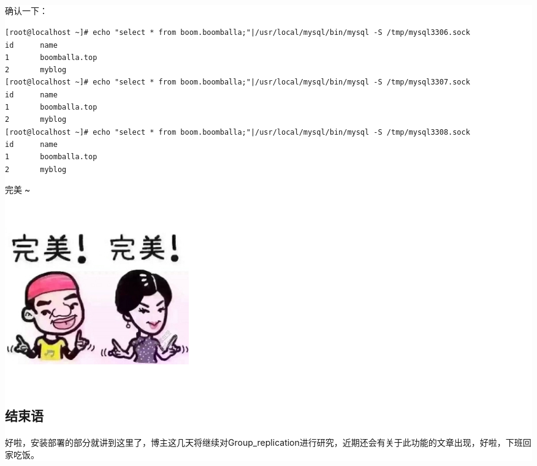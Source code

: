 确认一下：

```shell
[root@localhost ~]# echo "select * from boom.boomballa;"|/usr/local/mysql/bin/mysql -S /tmp/mysql3306.sock 
id      name
1       boomballa.top
2       myblog
[root@localhost ~]# echo "select * from boom.boomballa;"|/usr/local/mysql/bin/mysql -S /tmp/mysql3307.sock
id      name
1       boomballa.top
2       myblog
[root@localhost ~]# echo "select * from boom.boomballa;"|/usr/local/mysql/bin/mysql -S /tmp/mysql3308.sock
id      name
1       boomballa.top
2       myblog
```

完美 ~

<img src="/img/in-post/mysql_gr_install/prefect.jpg" height="296" width="300">

## 结束语
  好啦，安装部署的部分就讲到这里了，博主这几天将继续对Group_replication进行研究，近期还会有关于此功能的文章出现，好啦，下班回家吃饭。